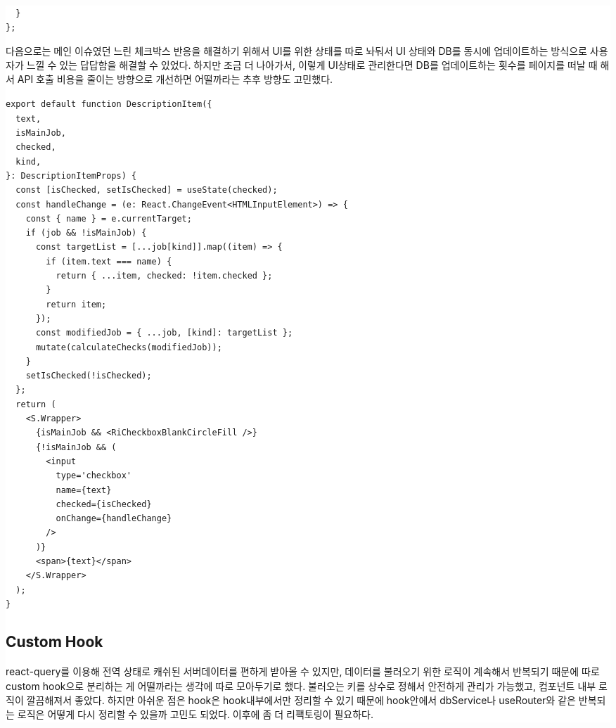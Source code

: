 ```tsx
  }
};
```

다음으로는 메인 이슈였던 느린 체크박스 반응을 해결하기 위해서 UI를 위한 상태를 따로 놔둬서 UI 상태와 DB를 동시에 업데이트하는 방식으로 사용자가 느낄 수 있는 답답함을 해결할 수 있었다. 하지만 조금 더 나아가서, 이렇게 UI상태로 관리한다면 DB를 업데이트하는 횟수를 페이지를 떠날 때 해서 API 호출 비용을 줄이는 방향으로 개선하면 어떨까라는 추후 방향도 고민했다.

```tsx
export default function DescriptionItem({
  text,
  isMainJob,
  checked,
  kind,
}: DescriptionItemProps) {
  const [isChecked, setIsChecked] = useState(checked);
  const handleChange = (e: React.ChangeEvent<HTMLInputElement>) => {
    const { name } = e.currentTarget;
    if (job && !isMainJob) {
      const targetList = [...job[kind]].map((item) => {
        if (item.text === name) {
          return { ...item, checked: !item.checked };
        }
        return item;
      });
      const modifiedJob = { ...job, [kind]: targetList };
      mutate(calculateChecks(modifiedJob));
    }
    setIsChecked(!isChecked);
  };
  return (
    <S.Wrapper>
      {isMainJob && <RiCheckboxBlankCircleFill />}
      {!isMainJob && (
        <input
          type='checkbox'
          name={text}
          checked={isChecked}
          onChange={handleChange}
        />
      )}
      <span>{text}</span>
    </S.Wrapper>
  );
}
```

## Custom Hook

react-query를 이용해 전역 상태로 캐쉬된 서버데이터를 편하게 받아올 수 있지만, 데이터를 불러오기 위한 로직이 계속해서 반복되기 때문에 따로 custom hook으로 분리하는 게 어떨까라는 생각에 따로 모아두기로 했다. 불러오는 키를 상수로 정해서 안전하게 관리가 가능했고, 컴포넌트 내부 로직이 깔끔해져서 좋았다. 하지만 아쉬운 점은 hook은 hook내부에서만 정리할 수 있기 때문에 hook안에서 dbService나 useRouter와 같은 반복되는 로직은 어떻게 다시 정리할 수 있을까 고민도 되었다. 이후에 좀 더 리팩토링이 필요하다.
